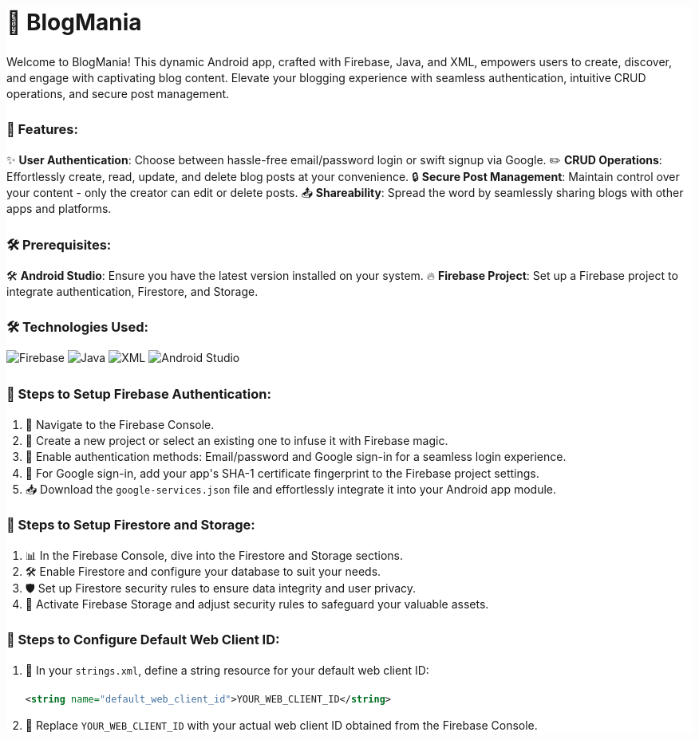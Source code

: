 # 🌟 BlogMania
Welcome to BlogMania! This dynamic Android app, crafted with Firebase, Java, and XML, empowers users to create, discover, and engage with captivating blog content. Elevate your blogging experience with seamless authentication, intuitive CRUD operations, and secure post management.

### 🚀 Features:
✨ **User Authentication**: Choose between hassle-free email/password login or swift signup via Google.
✏️ **CRUD Operations**: Effortlessly create, read, update, and delete blog posts at your convenience.
🔒 **Secure Post Management**: Maintain control over your content - only the creator can edit or delete posts.
📤 **Shareability**: Spread the word by seamlessly sharing blogs with other apps and platforms.

### 🛠️ Prerequisites:
🛠️ **Android Studio**: Ensure you have the latest version installed on your system.
🔥 **Firebase Project**: Set up a Firebase project to integrate authentication, Firestore, and Storage.

### 🛠️ Technologies Used:
![Firebase](https://img.shields.io/badge/-Firebase-FFCA28?style=for-the-badge&logo=firebase&logoColor=white)
![Java](https://img.shields.io/badge/-Java-007396?style=for-the-badge&logo=java&logoColor=white)
![XML](https://img.shields.io/badge/-XML-007396?style=for-the-badge&logo=xml&logoColor=white)
![Android Studio](https://img.shields.io/badge/-Android%20Studio-3DDC84?style=for-the-badge&logo=android-studio&logoColor=white)

### 🚀 Steps to Setup Firebase Authentication:
1. 🚀 Navigate to the Firebase Console.
2. 🎨 Create a new project or select an existing one to infuse it with Firebase magic.
3. 🔐 Enable authentication methods: Email/password and Google sign-in for a seamless login experience.
4. 🚪 For Google sign-in, add your app's SHA-1 certificate fingerprint to the Firebase project settings.
5. 📥 Download the `google-services.json` file and effortlessly integrate it into your Android app module.

### 🚀 Steps to Setup Firestore and Storage:
1. 📊 In the Firebase Console, dive into the Firestore and Storage sections.
2. 🛠️ Enable Firestore and configure your database to suit your needs.
3. 🛡️ Set up Firestore security rules to ensure data integrity and user privacy.
4. 📂 Activate Firebase Storage and adjust security rules to safeguard your valuable assets.

### 🚀 Steps to Configure Default Web Client ID:
1. 🚀 In your `strings.xml`, define a string resource for your default web client ID:
   ```xml
   <string name="default_web_client_id">YOUR_WEB_CLIENT_ID</string>
   ```
2. 🔗 Replace `YOUR_WEB_CLIENT_ID` with your actual web client ID obtained from the Firebase Console.
